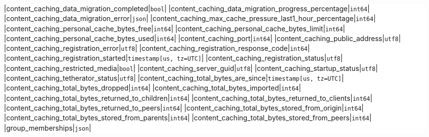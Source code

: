 |content_caching_data_migration_completed|`bool`|
|content_caching_data_migration_progress_percentage|`int64`|
|content_caching_data_migration_error|`json`|
|content_caching_max_cache_pressure_last1_hour_percentage|`int64`|
|content_caching_personal_cache_bytes_free|`int64`|
|content_caching_personal_cache_bytes_limit|`int64`|
|content_caching_personal_cache_bytes_used|`int64`|
|content_caching_port|`int64`|
|content_caching_public_address|`utf8`|
|content_caching_registration_error|`utf8`|
|content_caching_registration_response_code|`int64`|
|content_caching_registration_started|`timestamp[us, tz=UTC]`|
|content_caching_registration_status|`utf8`|
|content_caching_restricted_media|`bool`|
|content_caching_server_guid|`utf8`|
|content_caching_startup_status|`utf8`|
|content_caching_tetherator_status|`utf8`|
|content_caching_total_bytes_are_since|`timestamp[us, tz=UTC]`|
|content_caching_total_bytes_dropped|`int64`|
|content_caching_total_bytes_imported|`int64`|
|content_caching_total_bytes_returned_to_children|`int64`|
|content_caching_total_bytes_returned_to_clients|`int64`|
|content_caching_total_bytes_returned_to_peers|`int64`|
|content_caching_total_bytes_stored_from_origin|`int64`|
|content_caching_total_bytes_stored_from_parents|`int64`|
|content_caching_total_bytes_stored_from_peers|`int64`|
|group_memberships|`json`|